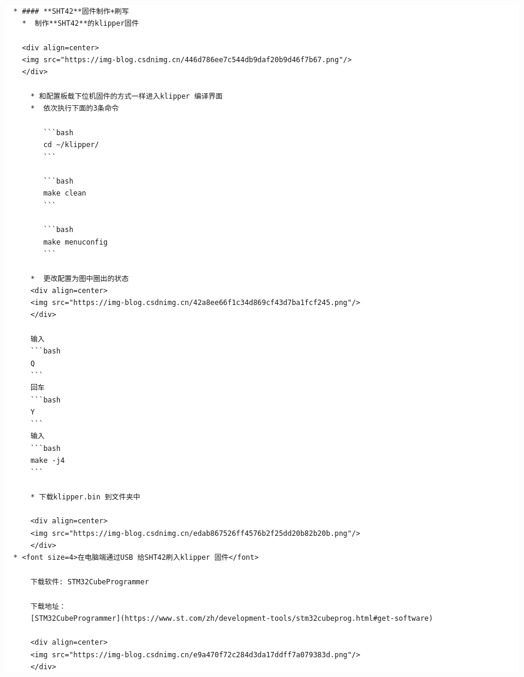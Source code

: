       * #### **SHT42**固件制作+刷写
        *  制作**SHT42**的klipper固件

        <div align=center>
        <img src="https://img-blog.csdnimg.cn/446d786ee7c544db9daf20b9d46f7b67.png"/>
        </div>

          * 和配置板载下位机固件的方式一样进入klipper 编译界面
          *  依次执行下面的3条命令

             ```bash
             cd ~/klipper/
             ```

             ```bash
             make clean
             ```

             ```bash
             make menuconfig
             ```

          *  更改配置为图中圈出的状态
          <div align=center>
          <img src="https://img-blog.csdnimg.cn/42a8ee66f1c34d869cf43d7ba1fcf245.png"/>
          </div>

          输入
          ```bash
          Q
          ```
          回车
          ```bash
          Y
          ```
          输入
          ```bash
          make -j4
          ```

          * 下载klipper.bin 到文件夹中

          <div align=center>
          <img src="https://img-blog.csdnimg.cn/edab867526ff4576b2f25dd20b82b20b.png"/>
          </div>
      * <font size=4>在电脑端通过USB 给SHT42刷入klipper 固件</font>

          下载软件: STM32CubeProgrammer

          下载地址：
          [STM32CubeProgrammer](https://www.st.com/zh/development-tools/stm32cubeprog.html#get-software)

          <div align=center>
          <img src="https://img-blog.csdnimg.cn/e9a470f72c284d3da17ddff7a079383d.png"/>
          </div>
